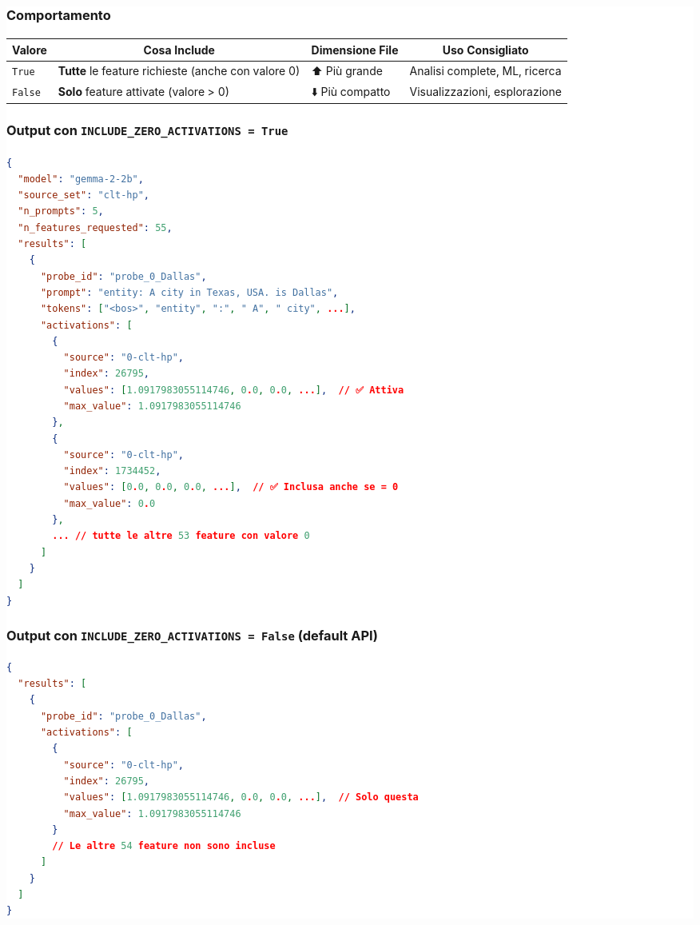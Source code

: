 ### Comportamento

| Valore | Cosa Include | Dimensione File | Uso Consigliato |
|--------|-------------|-----------------|------------------|
| `True` | **Tutte** le feature richieste (anche con valore 0) | ⬆️ Più grande | Analisi complete, ML, ricerca |
| `False` | **Solo** feature attivate (valore > 0) | ⬇️ Più compatto | Visualizzazioni, esplorazione |

### Output con `INCLUDE_ZERO_ACTIVATIONS = True`

```json
{
  "model": "gemma-2-2b",
  "source_set": "clt-hp",
  "n_prompts": 5,
  "n_features_requested": 55,
  "results": [
    {
      "probe_id": "probe_0_Dallas",
      "prompt": "entity: A city in Texas, USA. is Dallas",
      "tokens": ["<bos>", "entity", ":", " A", " city", ...],
      "activations": [
        {
          "source": "0-clt-hp",
          "index": 26795,
          "values": [1.0917983055114746, 0.0, 0.0, ...],  // ✅ Attiva
          "max_value": 1.0917983055114746
        },
        {
          "source": "0-clt-hp",
          "index": 1734452,
          "values": [0.0, 0.0, 0.0, ...],  // ✅ Inclusa anche se = 0
          "max_value": 0.0
        },
        ... // tutte le altre 53 feature con valore 0
      ]
    }
  ]
}
```

### Output con `INCLUDE_ZERO_ACTIVATIONS = False` (default API)

```json
{
  "results": [
    {
      "probe_id": "probe_0_Dallas",
      "activations": [
        {
          "source": "0-clt-hp",
          "index": 26795,
          "values": [1.0917983055114746, 0.0, 0.0, ...],  // Solo questa
          "max_value": 1.0917983055114746
        }
        // Le altre 54 feature non sono incluse
      ]
    }
  ]
}
```
